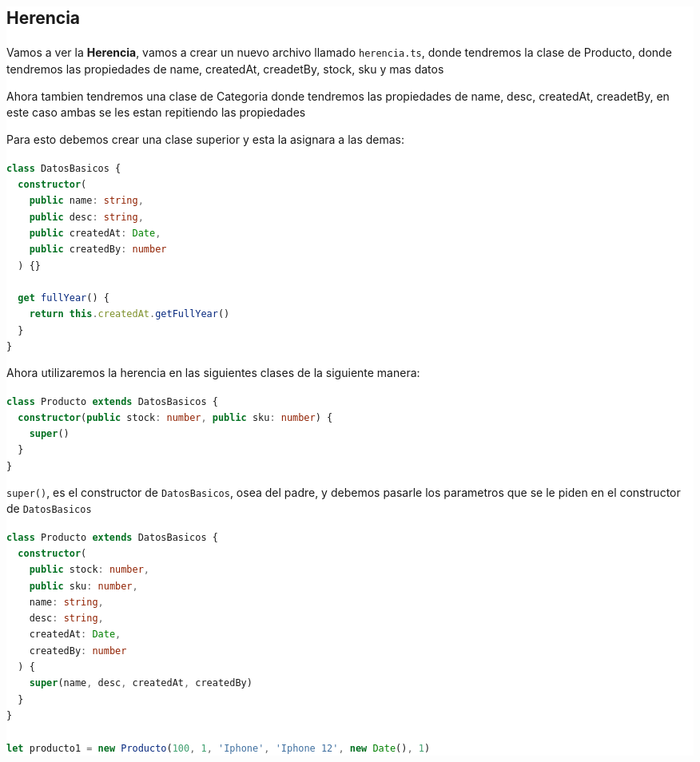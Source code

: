 <h2 id="Herencia">Herencia</h2>

Vamos a ver la **Herencia**, vamos a crear un nuevo archivo llamado `herencia.ts`, donde tendremos la clase de Producto, donde tendremos las propiedades de name, createdAt, creadetBy, stock, sku y mas datos

Ahora tambien tendremos una clase de Categoria donde tendremos las propiedades de name, desc, createdAt, creadetBy, en este caso ambas se les estan repitiendo las propiedades

Para esto debemos crear una clase superior y esta la asignara a las demas:

```ts
class DatosBasicos {
  constructor(
    public name: string,
    public desc: string,
    public createdAt: Date,
    public createdBy: number
  ) {}

  get fullYear() {
    return this.createdAt.getFullYear()
  }
}
```

Ahora utilizaremos la herencia en las siguientes clases de la siguiente manera:

```ts
class Producto extends DatosBasicos {
  constructor(public stock: number, public sku: number) {
    super()
  }
}
```

`super()`, es el constructor de `DatosBasicos`, osea del padre, y debemos pasarle los parametros que se le piden en el constructor de `DatosBasicos`

```ts
class Producto extends DatosBasicos {
  constructor(
    public stock: number,
    public sku: number,
    name: string,
    desc: string,
    createdAt: Date,
    createdBy: number
  ) {
    super(name, desc, createdAt, createdBy)
  }
}

let producto1 = new Producto(100, 1, 'Iphone', 'Iphone 12', new Date(), 1)
```

